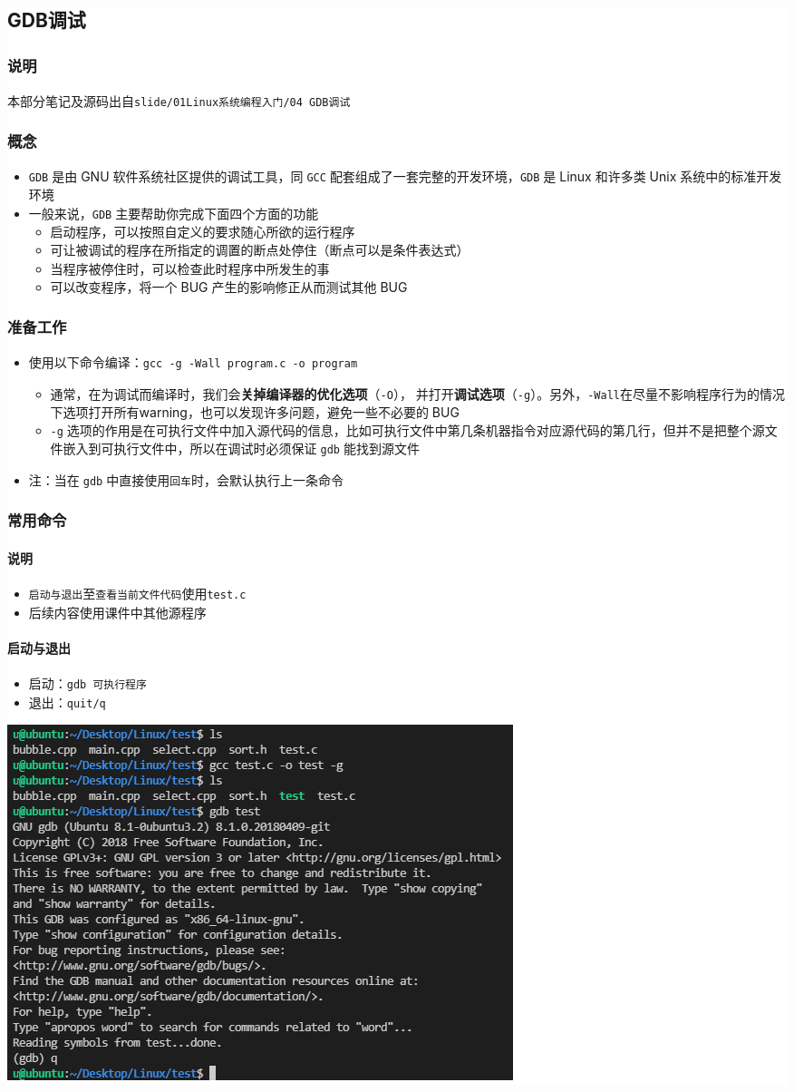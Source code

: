 ## GDB调试

### 说明

本部分笔记及源码出自`slide/01Linux系统编程入门/04 GDB调试`

### 概念

- `GDB` 是由 GNU 软件系统社区提供的调试工具，同 `GCC` 配套组成了一套完整的开发环境，`GDB` 是 Linux 和许多类 Unix 系统中的标准开发环境
- 一般来说，`GDB` 主要帮助你完成下面四个方面的功能
  - 启动程序，可以按照自定义的要求随心所欲的运行程序
  - 可让被调试的程序在所指定的调置的断点处停住（断点可以是条件表达式）
  - 当程序被停住时，可以检查此时程序中所发生的事
  - 可以改变程序，将一个 BUG 产生的影响修正从而测试其他 BUG

### 准备工作

- 使用以下命令编译：`gcc -g -Wall program.c -o program`
  - 通常，在为调试而编译时，我们会**关掉编译器的优化选项**（`-O`）， 并打开**调试选项**（`-g`）。另外，`-Wall`在尽量不影响程序行为的情况下选项打开所有warning，也可以发现许多问题，避免一些不必要的 BUG
  - `-g` 选项的作用是在可执行文件中加入源代码的信息，比如可执行文件中第几条机器指令对应源代码的第几行，但并不是把整个源文件嵌入到可执行文件中，所以在调试时必须保证 `gdb` 能找到源文件

- 注：当在 `gdb` 中直接使用`回车`时，会默认执行上一条命令

### 常用命令

#### 说明

- `启动与退出`至`查看当前文件代码`使用`test.c`
- 后续内容使用课件中其他源程序

#### 启动与退出

- 启动：`gdb 可执行程序`
- 退出：`quit/q`

![image-20210903103104338](01Linux系统编程入门/image-20210903103104338.png)
